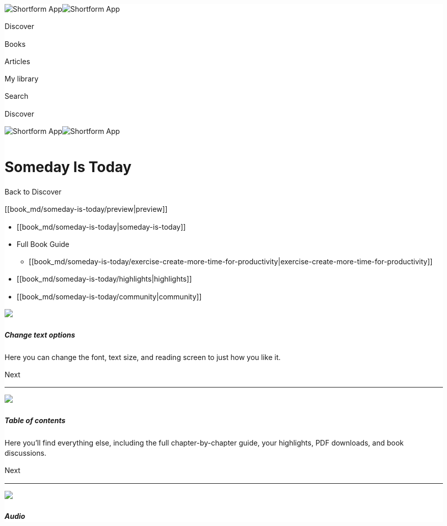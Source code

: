 ![Shortform App](/img/logo.36a2399e.svg)![Shortform App](/img/logo-dark.70c1b072.svg)

Discover

Books

Articles

My library

Search

Discover

![Shortform App](/img/logo.36a2399e.svg)![Shortform App](/img/logo-dark.70c1b072.svg)

# Someday Is Today

Back to Discover

[[book_md/someday-is-today/preview|preview]]

  * [[book_md/someday-is-today|someday-is-today]]
  * Full Book Guide

    * [[book_md/someday-is-today/exercise-create-more-time-for-productivity|exercise-create-more-time-for-productivity]]
  * [[book_md/someday-is-today/highlights|highlights]]
  * [[book_md/someday-is-today/community|community]]



![](/img/tutorial-fonts.175b2111.svg)

##### Change text options

Here you can change the font, text size, and reading screen to just how you like it. 

Next

  *   *   *   *   * 


![](/img/tutorial-menu.4c76dd27.svg)

##### Table of contents

Here you’ll find everything else, including the full chapter-by-chapter guide, your highlights, PDF downloads, and book discussions. 

Next

  *   *   *   *   * 


![](/img/tutorial-player.d25b1afb.svg)

##### Audio
